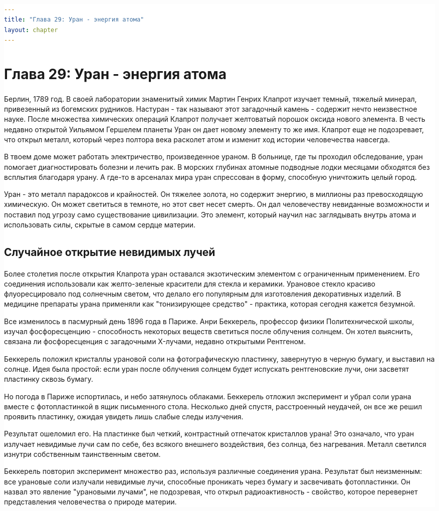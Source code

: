 ```yaml
---
title: "Глава 29: Уран - энергия атома"
layout: chapter
---
```


# Глава 29: Уран - энергия атома

Берлин, 1789 год. В своей лаборатории знаменитый химик Мартин Генрих Клапрот изучает темный, тяжелый минерал, привезенный из богемских рудников. Настуран - так называют этот загадочный камень - содержит нечто неизвестное науке. После множества химических операций Клапрот получает желтоватый порошок оксида нового элемента. В честь недавно открытой Уильямом Гершелем планеты Уран он дает новому элементу то же имя. Клапрот еще не подозревает, что открыл металл, который через полтора века расколет атом и изменит ход истории человечества навсегда.

В твоем доме может работать электричество, произведенное ураном. В больнице, где ты проходил обследование, уран помогает диагностировать болезни и лечить рак. В морских глубинах атомные подводные лодки месяцами обходятся без всплытия благодаря урану. А где-то в арсеналах мира уран спрессован в форму, способную уничтожить целый город.

Уран - это металл парадоксов и крайностей. Он тяжелее золота, но содержит энергию, в миллионы раз превосходящую химическую. Он может светиться в темноте, но этот свет несет смерть. Он дал человечеству невиданные возможности и поставил под угрозу само существование цивилизации. Это элемент, который научил нас заглядывать внутрь атома и использовать силы, скрытые в самом сердце материи.

## Случайное открытие невидимых лучей

Более столетия после открытия Клапрота уран оставался экзотическим элементом с ограниченным применением. Его соединения использовали как желто-зеленые красители для стекла и керамики. Урановое стекло красиво флуоресцировало под солнечным светом, что делало его популярным для изготовления декоративных изделий. В медицине препараты урана применяли как "тонизирующее средство" - практика, которая сегодня кажется безумной.

Все изменилось в пасмурный день 1896 года в Париже. Анри Беккерель, профессор физики Политехнической школы, изучал фосфоресценцию - способность некоторых веществ светиться после облучения солнцем. Он хотел выяснить, связана ли фосфоресценция с загадочными X-лучами, недавно открытыми Рентгеном.

Беккерель положил кристаллы урановой соли на фотографическую пластинку, завернутую в черную бумагу, и выставил на солнце. Идея была простой: если уран после облучения солнцем будет испускать рентгеновские лучи, они засветят пластинку сквозь бумагу.

Но погода в Париже испортилась, и небо затянулось облаками. Беккерель отложил эксперимент и убрал соли урана вместе с фотопластинкой в ящик письменного стола. Несколько дней спустя, расстроенный неудачей, он все же решил проявить пластинку, ожидая увидеть лишь слабые следы излучения.

Результат ошеломил его. На пластинке был четкий, контрастный отпечаток кристаллов урана! Это означало, что уран излучает невидимые лучи сам по себе, без всякого внешнего воздействия, без солнца, без нагревания. Металл светился изнутри собственным таинственным светом.

Беккерель повторил эксперимент множество раз, используя различные соединения урана. Результат был неизменным: все урановые соли излучали невидимые лучи, способные проникать через бумагу и засвечивать фотопластинки. Он назвал это явление "урановыми лучами", не подозревая, что открыл радиоактивность - свойство, которое перевернет представления человечества о природе материи.
